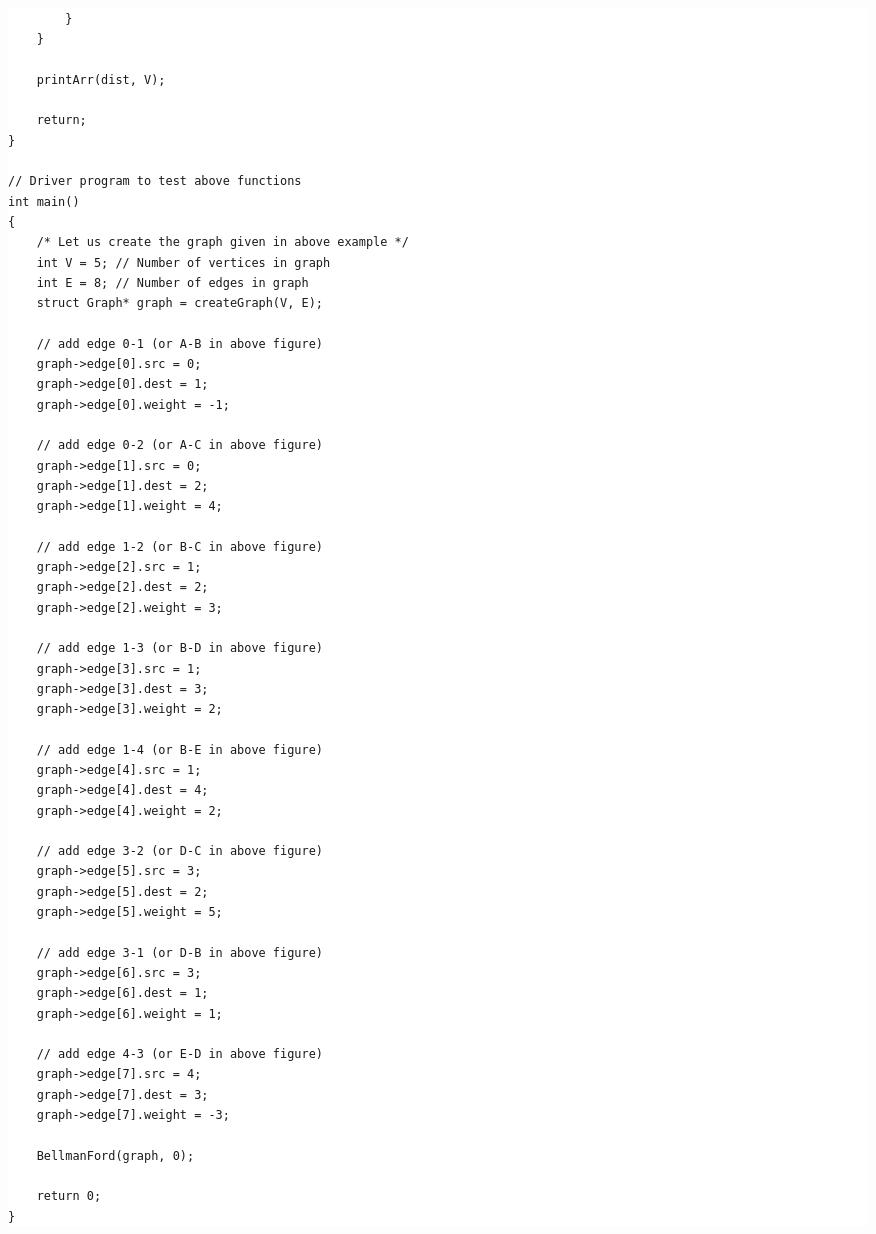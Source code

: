 ```
        }
    }

    printArr(dist, V);

    return;
}

// Driver program to test above functions
int main()
{
    /* Let us create the graph given in above example */
    int V = 5; // Number of vertices in graph
    int E = 8; // Number of edges in graph
    struct Graph* graph = createGraph(V, E);

    // add edge 0-1 (or A-B in above figure)
    graph->edge[0].src = 0;
    graph->edge[0].dest = 1;
    graph->edge[0].weight = -1;

    // add edge 0-2 (or A-C in above figure)
    graph->edge[1].src = 0;
    graph->edge[1].dest = 2;
    graph->edge[1].weight = 4;

    // add edge 1-2 (or B-C in above figure)
    graph->edge[2].src = 1;
    graph->edge[2].dest = 2;
    graph->edge[2].weight = 3;

    // add edge 1-3 (or B-D in above figure)
    graph->edge[3].src = 1;
    graph->edge[3].dest = 3;
    graph->edge[3].weight = 2;

    // add edge 1-4 (or B-E in above figure)
    graph->edge[4].src = 1;
    graph->edge[4].dest = 4;
    graph->edge[4].weight = 2;

    // add edge 3-2 (or D-C in above figure)
    graph->edge[5].src = 3;
    graph->edge[5].dest = 2;
    graph->edge[5].weight = 5;

    // add edge 3-1 (or D-B in above figure)
    graph->edge[6].src = 3;
    graph->edge[6].dest = 1;
    graph->edge[6].weight = 1;

    // add edge 4-3 (or E-D in above figure)
    graph->edge[7].src = 4;
    graph->edge[7].dest = 3;
    graph->edge[7].weight = -3;

    BellmanFord(graph, 0);

    return 0;
}
```
